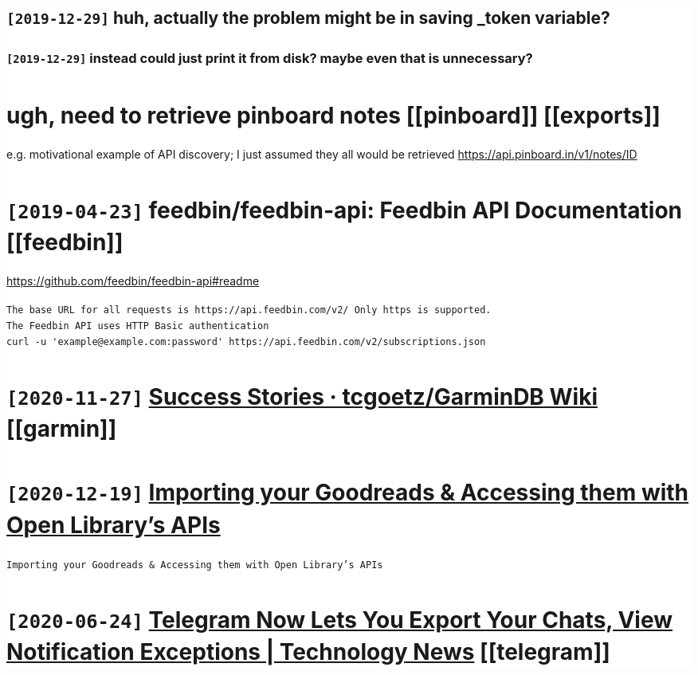 
## `[2019-12-29]` huh, actually the problem might be in saving \_token variable?





### `[2019-12-29]` instead could just print it from disk? maybe even that is unnecessary?




# ugh, need to retrieve pinboard notes      [[pinboard]] [[exports]]

e.g. motivational example of API discovery; I just assumed they all would be retrieved <https://api.pinboard.in/v1/notes/ID>  




# `[2019-04-23]` feedbin/feedbin-api: Feedbin API Documentation      [[feedbin]]

<https://github.com/feedbin/feedbin-api#readme>  

    The base URL for all requests is https://api.feedbin.com/v2/ Only https is supported.
    The Feedbin API uses HTTP Basic authentication
    curl -u 'example@example.com:password' https://api.feedbin.com/v2/subscriptions.json




# `[2020-11-27]` [Success Stories · tcgoetz/GarminDB Wiki](https://github.com/tcgoetz/GarminDB/wiki/Success-Stories)      [[garmin]]




# `[2020-12-19]` [Importing your Goodreads & Accessing them with Open Library’s APIs](https://blog.openlibrary.org/2020/12/13/importing-your-goodreads-accessing-them-with-open-librarys-apis/)

    Importing your Goodreads & Accessing them with Open Library’s APIs




# `[2020-06-24]` [Telegram Now Lets You Export Your Chats, View Notification Exceptions | Technology News](https://gadgets.ndtv.com/apps/news/telegram-export-chats-notifications-exceptions-passport-encryption-1906903)      [[telegram]]
